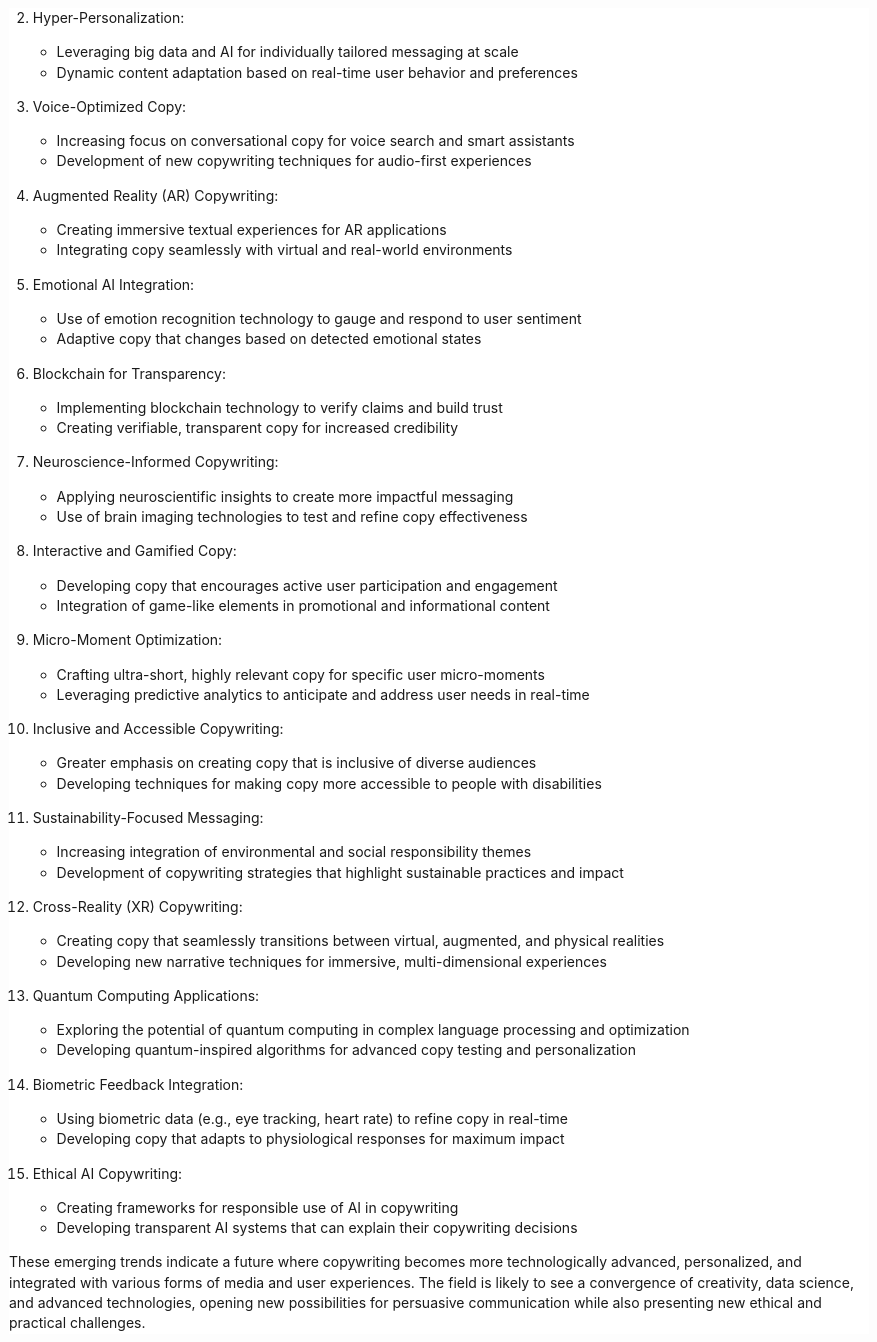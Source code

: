2. Hyper-Personalization:
   - Leveraging big data and AI for individually tailored messaging at scale
   - Dynamic content adaptation based on real-time user behavior and preferences

3. Voice-Optimized Copy:
   - Increasing focus on conversational copy for voice search and smart assistants
   - Development of new copywriting techniques for audio-first experiences

4. Augmented Reality (AR) Copywriting:
   - Creating immersive textual experiences for AR applications
   - Integrating copy seamlessly with virtual and real-world environments

5. Emotional AI Integration:
   - Use of emotion recognition technology to gauge and respond to user sentiment
   - Adaptive copy that changes based on detected emotional states

6. Blockchain for Transparency:
   - Implementing blockchain technology to verify claims and build trust
   - Creating verifiable, transparent copy for increased credibility

7. Neuroscience-Informed Copywriting:
   - Applying neuroscientific insights to create more impactful messaging
   - Use of brain imaging technologies to test and refine copy effectiveness

8. Interactive and Gamified Copy:
   - Developing copy that encourages active user participation and engagement
   - Integration of game-like elements in promotional and informational content

9. Micro-Moment Optimization:
   - Crafting ultra-short, highly relevant copy for specific user micro-moments
   - Leveraging predictive analytics to anticipate and address user needs in real-time

10. Inclusive and Accessible Copywriting:
    - Greater emphasis on creating copy that is inclusive of diverse audiences
    - Developing techniques for making copy more accessible to people with disabilities

11. Sustainability-Focused Messaging:
    - Increasing integration of environmental and social responsibility themes
    - Development of copywriting strategies that highlight sustainable practices and impact

12. Cross-Reality (XR) Copywriting:
    - Creating copy that seamlessly transitions between virtual, augmented, and physical realities
    - Developing new narrative techniques for immersive, multi-dimensional experiences

13. Quantum Computing Applications:
    - Exploring the potential of quantum computing in complex language processing and optimization
    - Developing quantum-inspired algorithms for advanced copy testing and personalization

14. Biometric Feedback Integration:
    - Using biometric data (e.g., eye tracking, heart rate) to refine copy in real-time
    - Developing copy that adapts to physiological responses for maximum impact

15. Ethical AI Copywriting:
    - Creating frameworks for responsible use of AI in copywriting
    - Developing transparent AI systems that can explain their copywriting decisions

These emerging trends indicate a future where copywriting becomes more technologically advanced, personalized, and integrated with various forms of media and user experiences. The field is likely to see a convergence of creativity, data science, and advanced technologies, opening new possibilities for persuasive communication while also presenting new ethical and practical challenges.

